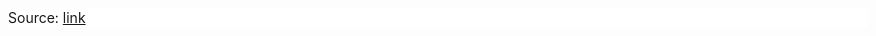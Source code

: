 [^76]: Notes of Evidence (Remittal Hearing) 20 December 2021. Page 96, lines 1-2.

[^77]: Notes of Evidence (Remittal Hearing) 20 December 2021. Page 90, lines 7-18.

[^78]: At Notes of Evidence (Remittal Hearing) 20 December 2021. Page 16 line 7 and Notes of Evidence (Remittal Hearing) 20 December 2021. Page 93, line 27.

[^79]: At \[20\] of RHP-A; _Prosecution’s Skeletal Closing Submissions_.

[^80]: Please refer to RHP-A at \[19\].

[^81]: Please see \[17\] of RHP-A.


Source: [link](https://www.lawnet.sg:443/lawnet/web/lawnet/free-resources?p_p_id=freeresources_WAR_lawnet3baseportlet&p_p_lifecycle=1&p_p_state=normal&p_p_mode=view&_freeresources_WAR_lawnet3baseportlet_action=openContentPage&_freeresources_WAR_lawnet3baseportlet_docId=%2FJudgment%2F27190-SSP.xml)

[^1]: Exhibited as C1.
[^2]:  Exhibit C2.
[^3]: Please see \[449\]-\[455\] of the grounds of _Loh Siang Piow_ (main) for considerations of totality and proportionality as well as other sentencing bases upon which the sentences were predicated.
[^4]: At \[2\]-\[3\] of Ms Monteiro’s statutory declaration.
[^5]: Please refer to \[259\]-\[261\] of _PP v Loh Siang Piow_ (main).
[^6]: Notes of Evidence in main trial 22 October 2019, Page 116, lines 5-6.
[^7]: Notes of Evidence in main trial 22 October 2019, Page 117, lines 11-12.
[^8]: Exhibit D52; Call Details Statement for IO Goh Teck Heng
[^9]: At \[19\] of the Ms Monteiro’s statutory declaration.
[^10]: At \[17\] of the statutory declaration.
[^11]: At \[19\] of the statutory declaration.
[^12]: Notes of Evidence (Remittal Hearing) 20 December 2021, Page 13, lines 10-15.
[^13]: Notes of Evidence (Remittal Hearing) 20 December 2021, Page 15, lines 20-22.
[^14]: Notes of Evidence (Remittal Hearing) 20 December 2021, Page 15, line 24-Page 16, line 13.
[^15]: MA 9695-2020-01; Mr Loh’s appeals against conviction and sentence have been adjourned pending the conclusion of the remittal hearing.
[^16]: Notes of Evidence (Remittal Hearing) 20 December 2021, Page 13, lines 12-13.
[^17]: Notes of Evidence (Remittal Hearing) 20 December 2021, Page 28, line 10-Page 29, line 6.
[^18]: Notes of Evidence (Remittal Hearing) 20 December 2021, Page 29, lines 13-14.
[^19]: Notes of Evidence (Remittal Hearing) 20 December 2021, Page 28, lines 24-25.
[^20]: At \[16\] and \[17\] of Ms Monteiro’s statutory declaration.
[^21]: Notes of Evidence (Remittal Hearing) 20 December 2021, Page 74, lines 2-5
[^22]: Notes of Evidence (Remittal Hearing) 20 December 2021, Page 75, lines 4-15.
[^23]: Notes of Evidence (Remittal Hearing) 20 December 2021, Page 92, lines 2-10.
[^24]: Notes of Evidence (Remittal Hearing) 20 December 2021, Page 90, lines 26-29.
[^25]: Notes of Evidence (Remittal Hearing) 21 December 2021, Page 5, lines 27-28.
[^26]: Notes of Evidence (Remittal Hearing) 21 December 2021, Page 6, lines 3-21.
[^27]: Possible transcription error “SAS” should read “ACS” based on accused’s prior testimony of schools he coached.
[^28]: Notes of Evidence (Remittal Hearing) 21 December 2021, Page 16, lines 2-4.
[^29]: Notes of Evidence (Remittal Hearing) 20 December 2021, Page 16, lines 10-12
[^30]: Notes of Evidence (Remittal Hearing) 21 December 2021, Page 38, lines 24-26.
[^31]: Notes of Evidence (Remittal Hearing) 20 December 2021, Page 95, lines 31-32.
[^32]: Notes of Evidence (Remittal Hearing) 21 December 2021, Page 7, lines 6-24.
[^33]: At \[267\] of the grounds of decision.
[^34]: Notes of Evidence (Remittal Hearing) 21 December 2021, Page 4, line 12 to Page 7, line 28.
[^35]: Exhibit D52.
[^36]: Exhibit RHP-1.
[^37]: Notes of Evidence (Remittal Hearing) 21 December 2021, Page 53, lines 3-13.
[^38]: Notes of Evidence (Remittal Hearing) 21 December 2021, Page 53, lines 21-23.
[^39]: Notes of Evidence (Remittal Hearing) 20 December 2021, Page 119, lines 15-21.
[^40]: Notes of Evidence (Remittal hearing) 20 December 2021, Page 16, lines 11-12,
[^41]: Please see \[6\] of RHP-A; Prosecution’s Skeletal Closing Submissions (Remittal Hearing).
[^42]: Please see RHD-1.
[^43]: At \[15\] of RHD-1.
[^44]: Notes of Evidence (Remittal Hearing) 20 December 2021, Page 13, lines 10-15.
[^45]: At \[17\] of the statutory declaration.
[^46]: Notes of Evidence (Remittal Hearing) 20 December 2021, Page 70, line 31-Page 71, line 12.
[^47]: At \[17\] of the statutory declaration.
[^48]: At \[19\] of the statutory declaration.
[^49]: Notes of Evidence (Remittal Hearing) 20 December 2021, Page 83, lines 7-8.
[^50]: Exhibit D52 shows a 28 second interval.
[^51]: Notes of Evidence (Remittal Hearing) 20 December 2021, Page 15, line 25 to Page 16, line 13. (Pauses and repeated words have been edited for clarity)
[^52]: Notes of Evidence (Remittal Hearing) 21 December 2021, Page 5, line 29 to Page 6, line 1.
[^53]: Possible transcription error “SAS” should read “ACS”
[^54]: Notes of Evidence (Remittal Hearing) 21 December 2021, Page 6, lines 3-21
[^55]: At \[17\] of statutory declaration.
[^56]: At \[18\] of statutory declaration.
[^57]: Notes of Evidence (Remittal Hearing) 20 December 2021, Page 90, lines 10-18.
[^58]: Notes of Evidence (Remittal Hearing) 21 December 2021, Page 38, lines 15-16.
[^59]: Notes of Evidence (Remittal Hearing) 21 December 2021, Page 7, lines 6-7.
[^60]: Notes of Evidence (Remittal Hearing) 20 December 2021, Page 15, line 19 to Page 16, line 4. (Pauses, hesitation words (eg “uh”) and repeated words edited for readability)
[^61]: Notes of Evidence (Remittal Hearing) 20 December 2021, Page 15, lines 19-22.
[^62]: Notes of Evidence (Remittal Hearing) 20 December 2021, Page 7, lines 6-7.
[^63]: Notes of Evidence (Remittal Hearing) 20 December 2021, Page 90, line 31.
[^64]: Notes of Evidence (Remittal Hearing) 20 December 2021, Page 91, lines 15-17.
[^65]: Notes of Evidence (Remittal Hearing) 21 December 2021. Page 51, lines 15-17.
[^66]: Notes of Evidence (Remittal Hearing) 20 December 2021. Page 15, lines 7-9.
[^67]: Notes of Evidence (Remittal Hearing) 20 December 2021. Page 14, lines 25-30.
[^68]: Notes of Evidence (Remittal Hearing) 20 December 2021. Page 111, lines 15-18.
[^69]: Notes of Evidence (Remittal Hearing) 21 December 2021. Page 48, lines 1-8.
[^70]: Notes of Evidence (Remittal Hearing) 20 December 2021. Page 91, lines 19-23.
[^71]: At 17(b) of Ms Monteiro’s statutory declaration.
[^72]: At \[19\] of RPHA-1 (_Prosecution’s Skeletal Closing Submissions_).
[^73]: Notes of Evidence (Remittal Hearing) 20 December 2021. Page 92, lines 31-32.
[^74]: Notes of Evidence (Remittal Hearing) 20 December 2021. Page 6, lines 6-12.
[^75]: Notes of Evidence (Remittal Hearing) 20 December 2021. Page 94, lines 25-26.